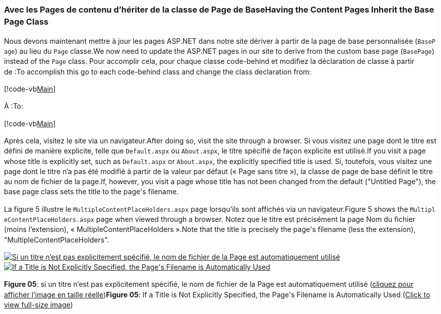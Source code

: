 
### <a name="having-the-content-pages-inherit-the-base-page-class"></a><span data-ttu-id="f8b33-221">Avec les Pages de contenu d’hériter de la classe de Page de Base</span><span class="sxs-lookup"><span data-stu-id="f8b33-221">Having the Content Pages Inherit the Base Page Class</span></span>

<span data-ttu-id="f8b33-222">Nous devons maintenant mettre à jour les pages ASP.NET dans notre site dériver à partir de la page de base personnalisée (`BasePage`) au lieu du `Page` classe.</span><span class="sxs-lookup"><span data-stu-id="f8b33-222">We now need to update the ASP.NET pages in our site to derive from the custom base page (`BasePage`) instead of the `Page` class.</span></span> <span data-ttu-id="f8b33-223">Pour accomplir cela, pour chaque classe code-behind et modifiez la déclaration de classe à partir de :</span><span class="sxs-lookup"><span data-stu-id="f8b33-223">To accomplish this go to each code-behind class and change the class declaration from:</span></span>


[!code-vb[Main](specifying-the-title-meta-tags-and-other-html-headers-in-the-master-page-vb/samples/sample7.vb)]

<span data-ttu-id="f8b33-224">À :</span><span class="sxs-lookup"><span data-stu-id="f8b33-224">To:</span></span>


[!code-vb[Main](specifying-the-title-meta-tags-and-other-html-headers-in-the-master-page-vb/samples/sample8.vb)]

<span data-ttu-id="f8b33-225">Après cela, visitez le site via un navigateur.</span><span class="sxs-lookup"><span data-stu-id="f8b33-225">After doing so, visit the site through a browser.</span></span> <span data-ttu-id="f8b33-226">Si vous visitez une page dont le titre est défini de manière explicite, telle que `Default.aspx` ou `About.aspx`, le titre spécifié de façon explicite est utilisé.</span><span class="sxs-lookup"><span data-stu-id="f8b33-226">If you visit a page whose title is explicitly set, such as `Default.aspx` or `About.aspx`, the explicitly specified title is used.</span></span> <span data-ttu-id="f8b33-227">Si, toutefois, vous visitez une page dont le titre n’a pas été modifié à partir de la valeur par défaut (« Page sans titre »), la classe de page de base définit le titre au nom de fichier de la page.</span><span class="sxs-lookup"><span data-stu-id="f8b33-227">If, however, you visit a page whose title has not been changed from the default ("Untitled Page"), the base page class sets the title to the page's filename.</span></span>

<span data-ttu-id="f8b33-228">La figure 5 illustre le `MultipleContentPlaceHolders.aspx` page lorsqu’ils sont affichés via un navigateur.</span><span class="sxs-lookup"><span data-stu-id="f8b33-228">Figure 5 shows the `MultipleContentPlaceHolders.aspx` page when viewed through a browser.</span></span> <span data-ttu-id="f8b33-229">Notez que le titre est précisément la page Nom du fichier (moins l’extension), « MultipleContentPlaceHolders ».</span><span class="sxs-lookup"><span data-stu-id="f8b33-229">Note that the title is precisely the page's filename (less the extension), "MultipleContentPlaceHolders".</span></span>


<span data-ttu-id="f8b33-230">[![Si un titre n’est pas explicitement spécifié, le nom de fichier de la Page est automatiquement utilisé](specifying-the-title-meta-tags-and-other-html-headers-in-the-master-page-vb/_static/image6.png)](specifying-the-title-meta-tags-and-other-html-headers-in-the-master-page-vb/_static/image5.png)</span><span class="sxs-lookup"><span data-stu-id="f8b33-230">[![If a Title is Not Explicitly Specified, the Page's Filename is Automatically Used](specifying-the-title-meta-tags-and-other-html-headers-in-the-master-page-vb/_static/image6.png)](specifying-the-title-meta-tags-and-other-html-headers-in-the-master-page-vb/_static/image5.png)</span></span>

<span data-ttu-id="f8b33-231">**Figure 05**: si un titre n’est pas explicitement spécifié, le nom de fichier de la Page est automatiquement utilisé ([cliquez pour afficher l’image en taille réelle](specifying-the-title-meta-tags-and-other-html-headers-in-the-master-page-vb/_static/image7.png))</span><span class="sxs-lookup"><span data-stu-id="f8b33-231">**Figure 05**: If a Title is Not Explicitly Specified, the Page's Filename is Automatically Used  ([Click to view full-size image](specifying-the-title-meta-tags-and-other-html-headers-in-the-master-page-vb/_static/image7.png))</span></span>
